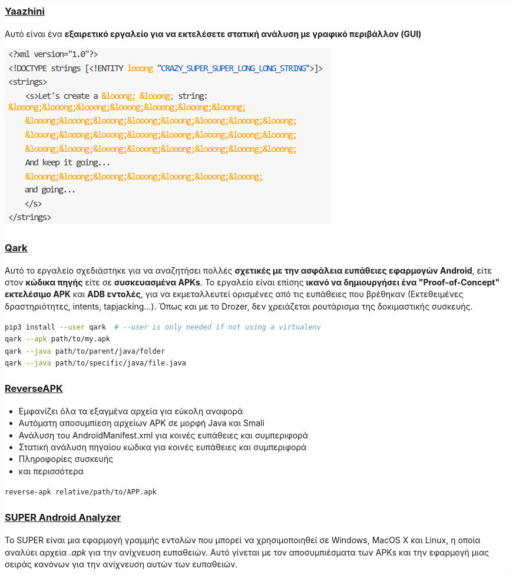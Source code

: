 ### [Yaazhini](https://www.vegabird.com/yaazhini/)

Αυτό είναι ένα **εξαιρετικό εργαλείο για να εκτελέσετε στατική ανάλυση με γραφικό περιβάλλον (GUI)**

![](<../../.gitbook/assets/image (527).png>)

### [Qark](https://github.com/linkedin/qark)

Αυτό το εργαλείο σχεδιάστηκε για να αναζητήσει πολλές **σχετικές με την ασφάλεια ευπάθειες εφαρμογών Android**, είτε στον **κώδικα πηγής** είτε σε **συσκευασμένα APKs**. Το εργαλείο είναι επίσης **ικανό να δημιουργήσει ένα "Proof-of-Concept" εκτελέσιμο APK** και **ADB εντολές**, για να εκμεταλλευτεί ορισμένες από τις ευπάθειες που βρέθηκαν (Εκτεθειμένες δραστηριότητες, intents, tapjacking...). Όπως και με το Drozer, δεν χρειάζεται ρουτάρισμα της δοκιμαστικής συσκευής.
```bash
pip3 install --user qark  # --user is only needed if not using a virtualenv
qark --apk path/to/my.apk
qark --java path/to/parent/java/folder
qark --java path/to/specific/java/file.java
```
### [**ReverseAPK**](https://github.com/1N3/ReverseAPK.git)

* Εμφανίζει όλα τα εξαγμένα αρχεία για εύκολη αναφορά
* Αυτόματη αποσυμπίεση αρχείων APK σε μορφή Java και Smali
* Ανάλυση του AndroidManifest.xml για κοινές ευπάθειες και συμπεριφορά
* Στατική ανάλυση πηγαίου κώδικα για κοινές ευπάθειες και συμπεριφορά
* Πληροφορίες συσκευής
* και περισσότερα
```bash
reverse-apk relative/path/to/APP.apk
```
### [SUPER Android Analyzer](https://github.com/SUPERAndroidAnalyzer/super)

Το SUPER είναι μια εφαρμογή γραμμής εντολών που μπορεί να χρησιμοποιηθεί σε Windows, MacOS X και Linux, η οποία αναλύει αρχεία _.apk_ για την ανίχνευση ευπαθειών. Αυτό γίνεται με τον αποσυμπιέσματα των APKs και την εφαρμογή μιας σειράς κανόνων για την ανίχνευση αυτών των ευπαθειών.
